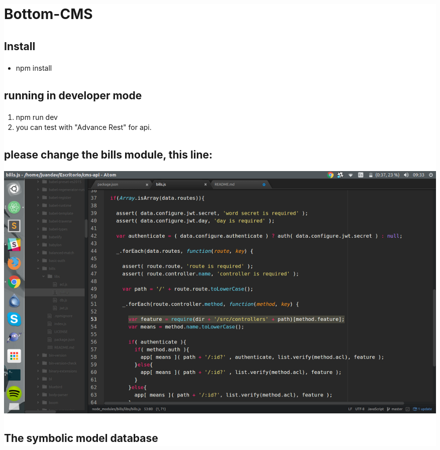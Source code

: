 # Bottom-CMS

## Install
  * npm install

## running in developer mode
  1. npm run dev
  2. you can test with "Advance Rest" for api.

## please change the bills module, this line:
  ![](./doc/bills.png)

## The symbolic model database